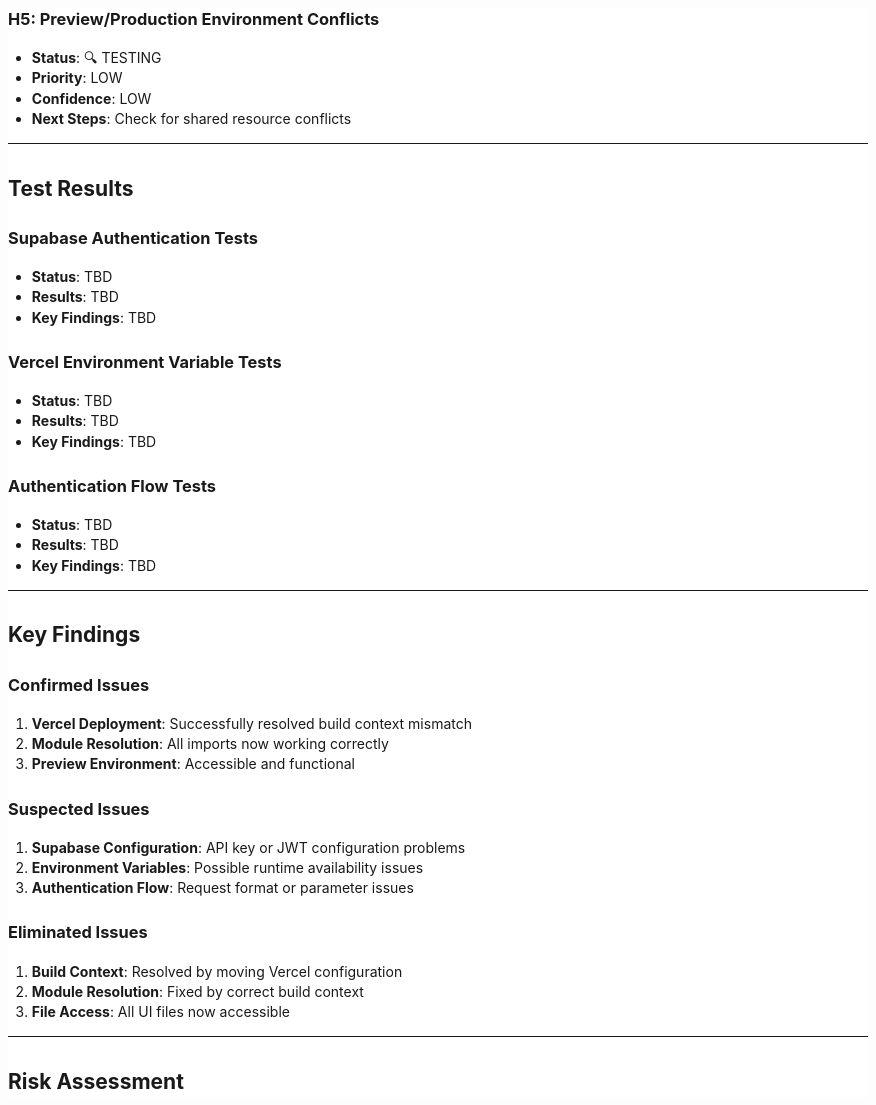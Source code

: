 ### **H5: Preview/Production Environment Conflicts**
- **Status**: 🔍 TESTING
- **Priority**: LOW
- **Confidence**: LOW
- **Next Steps**: Check for shared resource conflicts

---

## Test Results

### **Supabase Authentication Tests**
- **Status**: TBD
- **Results**: TBD
- **Key Findings**: TBD

### **Vercel Environment Variable Tests**
- **Status**: TBD
- **Results**: TBD
- **Key Findings**: TBD

### **Authentication Flow Tests**
- **Status**: TBD
- **Results**: TBD
- **Key Findings**: TBD

---

## Key Findings

### **Confirmed Issues**
1. **Vercel Deployment**: Successfully resolved build context mismatch
2. **Module Resolution**: All imports now working correctly
3. **Preview Environment**: Accessible and functional

### **Suspected Issues**
1. **Supabase Configuration**: API key or JWT configuration problems
2. **Environment Variables**: Possible runtime availability issues
3. **Authentication Flow**: Request format or parameter issues

### **Eliminated Issues**
1. **Build Context**: Resolved by moving Vercel configuration
2. **Module Resolution**: Fixed by correct build context
3. **File Access**: All UI files now accessible

---

## Risk Assessment
